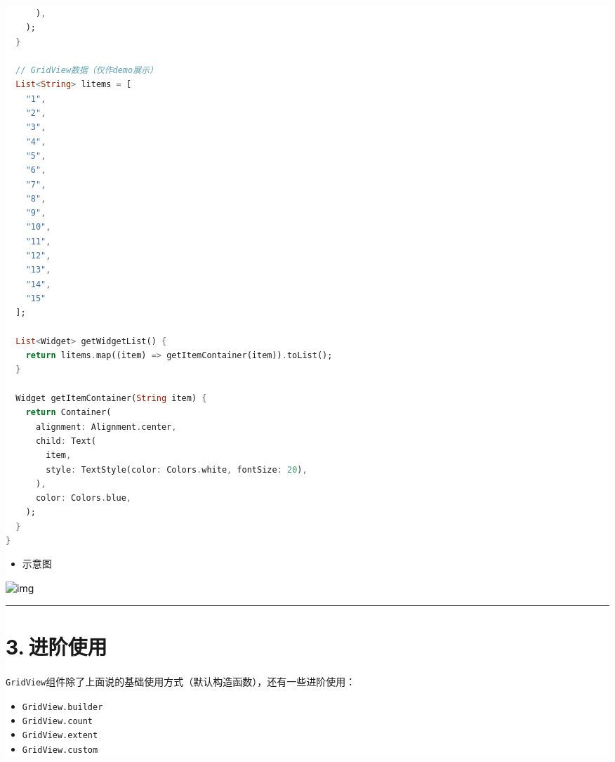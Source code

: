 ```dart
      ),
    );
  }

  // GridView数据（仅作demo展示）
  List<String> litems = [
    "1",
    "2",
    "3",
    "4",
    "5",
    "6",
    "7",
    "8",
    "9",
    "10",
    "11",
    "12",
    "13",
    "14",
    "15"
  ];

  List<Widget> getWidgetList() {
    return litems.map((item) => getItemContainer(item)).toList();
  }

  Widget getItemContainer(String item) {
    return Container(
      alignment: Alignment.center,
      child: Text(
        item,
        style: TextStyle(color: Colors.white, fontSize: 20),
      ),
      color: Colors.blue,
    );
  }
}
```

- 示意图

![img](https://tva1.sinaimg.cn/large/008eGmZEly1gmwgimlc8gg30f60d8npg.gif)

------

# 3. 进阶使用

`GridView`组件除了上面说的基础使用方式（默认构造函数），还有一些进阶使用：

- `GridView.builder`
- `GridView.count`
- `GridView.extent`
- `GridView.custom`

